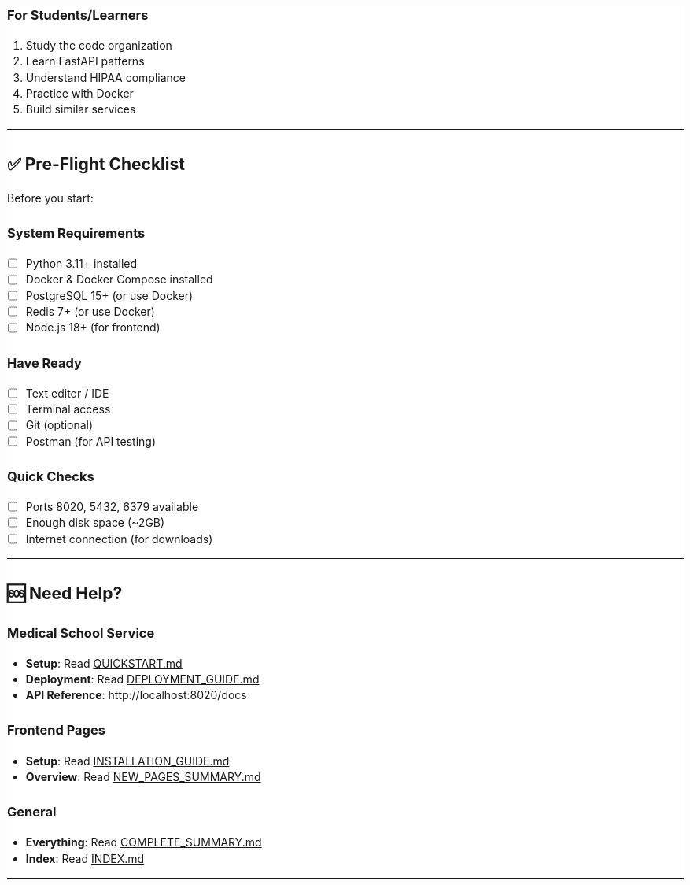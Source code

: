### For Students/Learners
1. Study the code organization
2. Learn FastAPI patterns
3. Understand HIPAA compliance
4. Practice with Docker
5. Build similar services

---

## ✅ Pre-Flight Checklist

Before you start:

### System Requirements
- [ ] Python 3.11+ installed
- [ ] Docker & Docker Compose installed
- [ ] PostgreSQL 15+ (or use Docker)
- [ ] Redis 7+ (or use Docker)
- [ ] Node.js 18+ (for frontend)

### Have Ready
- [ ] Text editor / IDE
- [ ] Terminal access
- [ ] Git (optional)
- [ ] Postman (for API testing)

### Quick Checks
- [ ] Ports 8020, 5432, 6379 available
- [ ] Enough disk space (~2GB)
- [ ] Internet connection (for downloads)

---

## 🆘 Need Help?

### Medical School Service
- **Setup**: Read [QUICKSTART.md](computer:///mnt/user-data/outputs/medical-school-service/QUICKSTART.md)
- **Deployment**: Read [DEPLOYMENT_GUIDE.md](computer:///mnt/user-data/outputs/medical-school-service/DEPLOYMENT_GUIDE.md)
- **API Reference**: http://localhost:8020/docs

### Frontend Pages
- **Setup**: Read [INSTALLATION_GUIDE.md](computer:///mnt/user-data/outputs/INSTALLATION_GUIDE.md)
- **Overview**: Read [NEW_PAGES_SUMMARY.md](computer:///mnt/user-data/outputs/NEW_PAGES_SUMMARY.md)

### General
- **Everything**: Read [COMPLETE_SUMMARY.md](computer:///mnt/user-data/outputs/COMPLETE_SUMMARY.md)
- **Index**: Read [INDEX.md](computer:///mnt/user-data/outputs/INDEX.md)

---